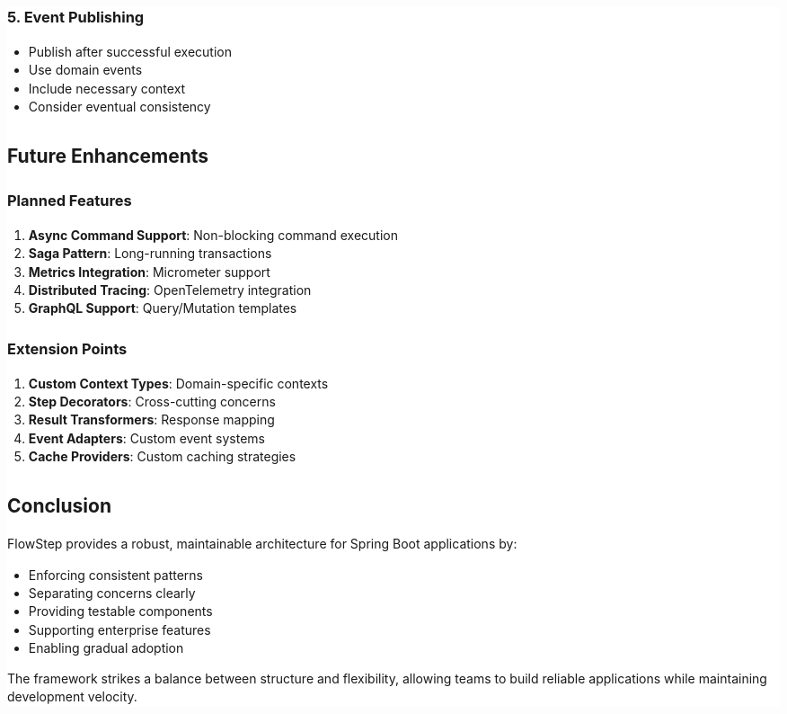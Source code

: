 ### 5. Event Publishing
- Publish after successful execution
- Use domain events
- Include necessary context
- Consider eventual consistency

## Future Enhancements

### Planned Features
1. **Async Command Support**: Non-blocking command execution
2. **Saga Pattern**: Long-running transactions
3. **Metrics Integration**: Micrometer support
4. **Distributed Tracing**: OpenTelemetry integration
5. **GraphQL Support**: Query/Mutation templates

### Extension Points
1. **Custom Context Types**: Domain-specific contexts
2. **Step Decorators**: Cross-cutting concerns
3. **Result Transformers**: Response mapping
4. **Event Adapters**: Custom event systems
5. **Cache Providers**: Custom caching strategies

## Conclusion

FlowStep provides a robust, maintainable architecture for Spring Boot applications by:
- Enforcing consistent patterns
- Separating concerns clearly
- Providing testable components
- Supporting enterprise features
- Enabling gradual adoption

The framework strikes a balance between structure and flexibility, allowing teams to build reliable applications while maintaining development velocity.